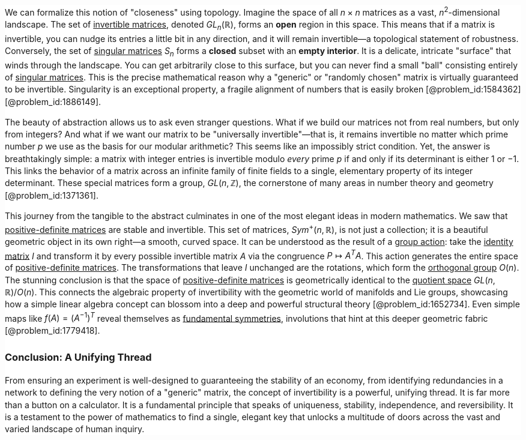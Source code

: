 We can formalize this notion of "closeness" using topology. Imagine the space of all $n \times n$ matrices as a vast, $n^2$-dimensional landscape. The set of [invertible matrices](@article_id:149275), denoted $GL_n(\mathbb{R})$, forms an **open** region in this space. This means that if a matrix is invertible, you can nudge its entries a little bit in any direction, and it will remain invertible—a topological statement of robustness. Conversely, the set of [singular matrices](@article_id:149102) $S_n$ forms a **closed** subset with an **empty interior**. It is a delicate, intricate "surface" that winds through the landscape. You can get arbitrarily close to this surface, but you can never find a small "ball" consisting entirely of [singular matrices](@article_id:149102). This is the precise mathematical reason why a "generic" or "randomly chosen" matrix is virtually guaranteed to be invertible. Singularity is an exceptional property, a fragile alignment of numbers that is easily broken [@problem_id:1584362] [@problem_id:1886149].

The beauty of abstraction allows us to ask even stranger questions. What if we build our matrices not from real numbers, but only from integers? And what if we want our matrix to be "universally invertible"—that is, it remains invertible no matter which prime number $p$ we use as the basis for our modular arithmetic? This seems like an impossibly strict condition. Yet, the answer is breathtakingly simple: a matrix with integer entries is invertible modulo *every* prime $p$ if and only if its determinant is either $1$ or $-1$. This links the behavior of a matrix across an infinite family of finite fields to a single, elementary property of its integer determinant. These special matrices form a group, $GL(n, \mathbb{Z})$, the cornerstone of many areas in number theory and geometry [@problem_id:1371361].

This journey from the tangible to the abstract culminates in one of the most elegant ideas in modern mathematics. We saw that [positive-definite matrices](@article_id:275004) are stable and invertible. This set of matrices, $Sym^+(n, \mathbb{R})$, is not just a collection; it is a beautiful geometric object in its own right—a smooth, curved space. It can be understood as the result of a [group action](@article_id:142842): take the [identity matrix](@article_id:156230) $I$ and transform it by every possible invertible matrix $A$ via the congruence $P \mapsto A^T A$. This action generates the entire space of [positive-definite matrices](@article_id:275004). The transformations that leave $I$ unchanged are the rotations, which form the [orthogonal group](@article_id:152037) $O(n)$. The stunning conclusion is that the space of [positive-definite matrices](@article_id:275004) is geometrically identical to the [quotient space](@article_id:147724) $GL(n, \mathbb{R}) / O(n)$. This connects the algebraic property of invertibility with the geometric world of manifolds and Lie groups, showcasing how a simple linear algebra concept can blossom into a deep and powerful structural theory [@problem_id:1652734]. Even simple maps like $f(A)=(A^{-1})^T$ reveal themselves as [fundamental symmetries](@article_id:160762), involutions that hint at this deeper geometric fabric [@problem_id:1779418].

### Conclusion: A Unifying Thread

From ensuring an experiment is well-designed to guaranteeing the stability of an economy, from identifying redundancies in a network to defining the very notion of a "generic" matrix, the concept of invertibility is a powerful, unifying thread. It is far more than a button on a calculator. It is a fundamental principle that speaks of uniqueness, stability, independence, and reversibility. It is a testament to the power of mathematics to find a single, elegant key that unlocks a multitude of doors across the vast and varied landscape of human inquiry.